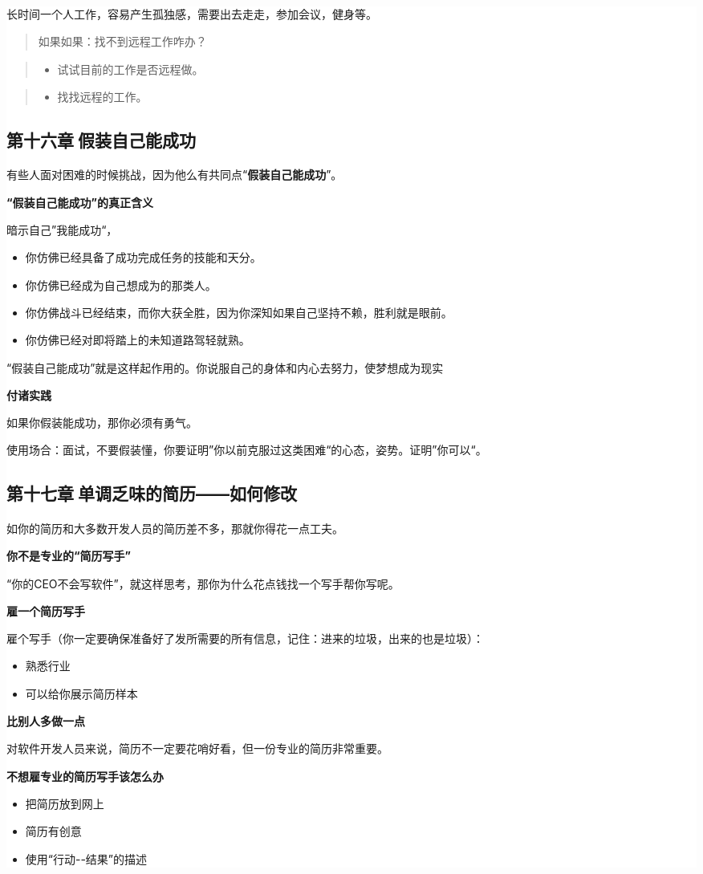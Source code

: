 长时间一个人工作，容易产生孤独感，需要出去走走，参加会议，健身等。

> 如果如果：找不到远程工作咋办？

> * 试试目前的工作是否远程做。

> * 找找远程的工作。



## 第十六章 假装自己能成功

有些人面对困难的时候挑战，因为他么有共同点“**假装自己能成功**”。

**“假装自己能成功”的真正含义**

暗示自己”我能成功“，

* 你仿佛已经具备了成功完成任务的技能和天分。

* 你仿佛已经成为自己想成为的那类人。

* 你仿佛战斗已经结束，而你大获全胜，因为你深知如果自己坚持不赖，胜利就是眼前。

* 你仿佛已经对即将踏上的未知道路驾轻就熟。

“假装自己能成功”就是这样起作用的。你说服自己的身体和内心去努力，使梦想成为现实

**付诸实践**

如果你假装能成功，那你必须有勇气。

使用场合：面试，不要假装懂，你要证明”你以前克服过这类困难“的心态，姿势。证明”你可以“。



## 第十七章 单调乏味的简历——如何修改

如你的简历和大多数开发人员的简历差不多，那就你得花一点工夫。

**你不是专业的“简历写手”**

“你的CEO不会写软件”，就这样思考，那你为什么花点钱找一个写手帮你写呢。

**雇一个简历写手**

雇个写手（你一定要确保准备好了发所需要的所有信息，记住：进来的垃圾，出来的也是垃圾）：

* 熟悉行业

* 可以给你展示简历样本

**比别人多做一点**

对软件开发人员来说，简历不一定要花哨好看，但一份专业的简历非常重要。

**不想雇专业的简历写手该怎么办**

* 把简历放到网上

* 简历有创意

* 使用“行动--结果”的描述
